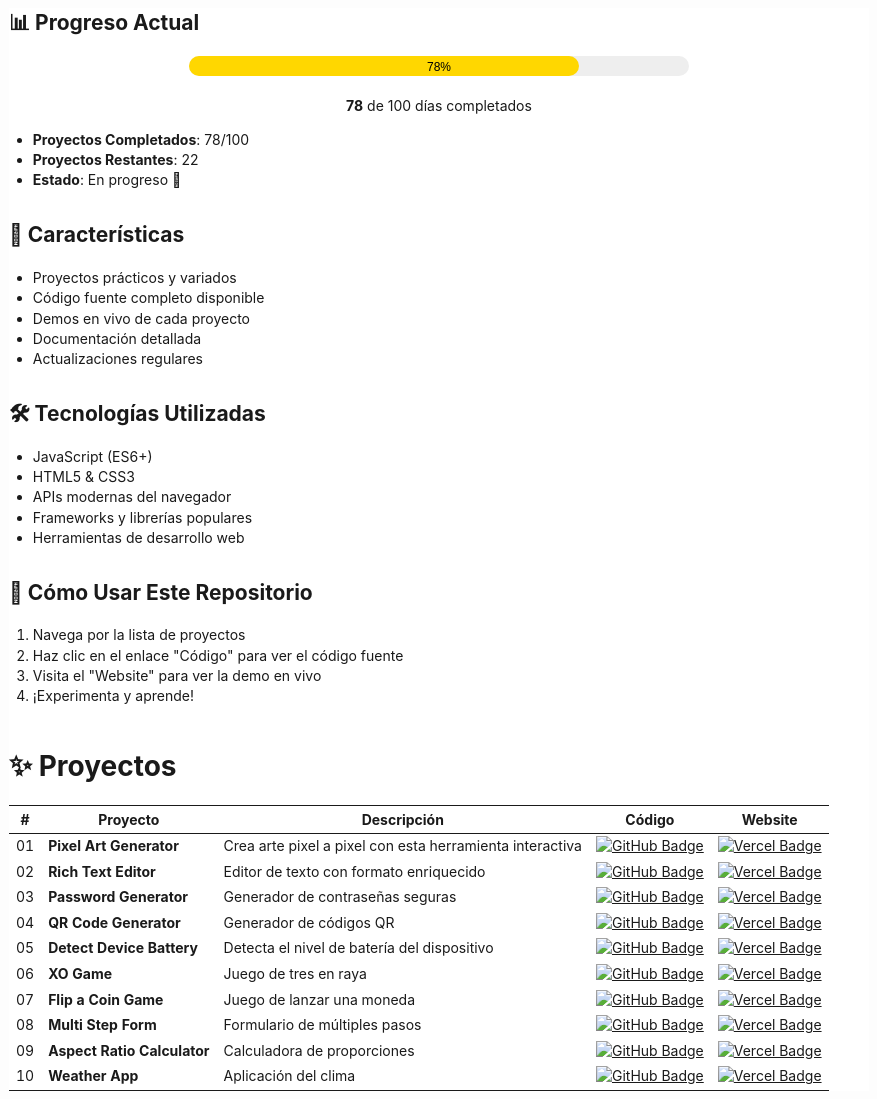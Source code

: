  ## 📊 Progreso Actual
 
 <div align="center">
   <svg width="500" height="20">
     <rect width="500" height="20" fill="#eee" rx="10"/>
     <rect width="390" height="20" fill="#FFD700" rx="10"/>
     <text x="250" y="15" font-family="Arial" font-size="12" fill="black" text-anchor="middle">
       78%
     </text>
   </svg>
   
   <p><strong>78</strong> de 100 días completados</p>
 </div>
 
 - **Proyectos Completados**: 78/100
 - **Proyectos Restantes**: 22
 - **Estado**: En progreso 🚀
 
 ## 🌟 Características
 
 - Proyectos prácticos y variados
 - Código fuente completo disponible
 - Demos en vivo de cada proyecto
 - Documentación detallada
 - Actualizaciones regulares
 
 ## 🛠️ Tecnologías Utilizadas
 
 - JavaScript (ES6+)
 - HTML5 & CSS3
 - APIs modernas del navegador
 - Frameworks y librerías populares
 - Herramientas de desarrollo web
 
 ## 📝 Cómo Usar Este Repositorio
 
 1. Navega por la lista de proyectos
 2. Haz clic en el enlace "Código" para ver el código fuente
 3. Visita el "Website" para ver la demo en vivo
 4. ¡Experimenta y aprende!
 
 # ✨ Proyectos
 
 | # | Proyecto | Descripción | Código | Website |
 |---|----------|-------------|---------|---------|
 | 01 | **Pixel Art Generator** | Crea arte pixel a pixel con esta herramienta interactiva | [![GitHub Badge](https://img.shields.io/badge/Código-181717?logo=github&logoColor=fff&style=flat-square)](https://github.com/gianmattus-programmer/100-DIAS-DE-JS/tree/master/Día%20%2301%20-%20Pixel%20Art%20Generator) | [![Vercel Badge](https://img.shields.io/badge/Website-000?logo=vercel&logoColor=fff&style=flat-square)](https://pixel-art-generator-gianmattus-programmers-projects.vercel.app) |
 | 02 | **Rich Text Editor** | Editor de texto con formato enriquecido | [![GitHub Badge](https://img.shields.io/badge/Código-181717?logo=github&logoColor=fff&style=flat-square)](https://github.com/gianmattus-programmer/100-DIAS-DE-JS/tree/master/Día%20%2302%20-%20Rich%20Text%20Editor) | [![Vercel Badge](https://img.shields.io/badge/Website-000?logo=vercel&logoColor=fff&style=flat-square)](https://rich-text-editor-gianmattus-programmers-projects.vercel.app) |
 | 03 | **Password Generator** | Generador de contraseñas seguras | [![GitHub Badge](https://img.shields.io/badge/Código-181717?logo=github&logoColor=fff&style=flat-square)](https://github.com/gianmattus-programmer/100-DIAS-DE-JS/tree/master/Día%20%2303%20-%20Pass%20Generator) | [![Vercel Badge](https://img.shields.io/badge/Website-000?logo=vercel&logoColor=fff&style=flat-square)](https://pass-generator-gianmattus-programmers-projects.vercel.app/) |
 | 04 | **QR Code Generator** | Generador de códigos QR | [![GitHub Badge](https://img.shields.io/badge/Código-181717?logo=github&logoColor=fff&style=flat-square)](https://github.com/gianmattus-programmer/100-DIAS-DE-JS/tree/master/Día%20%2304%20-%20QR%20Code%20Generator) | [![Vercel Badge](https://img.shields.io/badge/Website-000?logo=vercel&logoColor=fff&style=flat-square)](https://your-website.dev/04-qr-code-generator) |
 | 05 | **Detect Device Battery** | Detecta el nivel de batería del dispositivo | [![GitHub Badge](https://img.shields.io/badge/Código-181717?logo=github&logoColor=fff&style=flat-square)](https://github.com/gianmattus-programmer/100-DIAS-DE-JS/tree/master/Día%20%2305%20-%20Detect%20Device%20Battery) | [![Vercel Badge](https://img.shields.io/badge/Website-000?logo=vercel&logoColor=fff&style=flat-square)](https://your-website.dev/05-detect-device-battery) |
 | 06 | **XO Game** | Juego de tres en raya | [![GitHub Badge](https://img.shields.io/badge/Código-181717?logo=github&logoColor=fff&style=flat-square)](https://github.com/gianmattus-programmer/100-DIAS-DE-JS/tree/master/Día%20%2306%20-%20Simple%20XO%20Game) | [![Vercel Badge](https://img.shields.io/badge/Website-000?logo=vercel&logoColor=fff&style=flat-square)](https://your-website.dev/06-xo-game) |
 | 07 | **Flip a Coin Game** | Juego de lanzar una moneda | [![GitHub Badge](https://img.shields.io/badge/Código-181717?logo=github&logoColor=fff&style=flat-square)](https://github.com/gianmattus-programmer/100-DIAS-DE-JS/tree/master/Día%20%2307%20-%20Flip%20a%20Coin%20Game) | [![Vercel Badge](https://img.shields.io/badge/Website-000?logo=vercel&logoColor=fff&style=flat-square)](https://your-website.dev/07-flip-a-coin) |
 | 08 | **Multi Step Form** | Formulario de múltiples pasos | [![GitHub Badge](https://img.shields.io/badge/Código-181717?logo=github&logoColor=fff&style=flat-square)](https://github.com/gianmattus-programmer/100-DIAS-DE-JS/tree/master/Día%20%2308%20-%20Multi%20Step%20Form) | [![Vercel Badge](https://img.shields.io/badge/Website-000?logo=vercel&logoColor=fff&style=flat-square)](https://your-website.dev/08-multi-step-form) |
 | 09 | **Aspect Ratio Calculator** | Calculadora de proporciones | [![GitHub Badge](https://img.shields.io/badge/Código-181717?logo=github&logoColor=fff&style=flat-square)](https://github.com/gianmattus-programmer/100-DIAS-DE-JS/tree/master/Día%20%2309%20-%20Aspect%20Ratio%20Calculator) | [![Vercel Badge](https://img.shields.io/badge/Website-000?logo=vercel&logoColor=fff&style=flat-square)](https://your-website.dev/09-aspect-ratio-calculator) |
 | 10 | **Weather App** | Aplicación del clima | [![GitHub Badge](https://img.shields.io/badge/Código-181717?logo=github&logoColor=fff&style=flat-square)](https://github.com/gianmattus-programmer/100-DIAS-DE-JS/tree/master/Día%20%2310%20-%20Weather%20App) | [![Vercel Badge](https://img.shields.io/badge/Website-000?logo=vercel&logoColor=fff&style=flat-square)](https://your-website.dev/10-weather-app) |